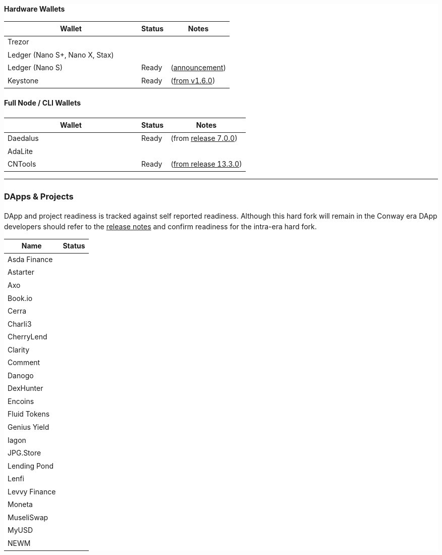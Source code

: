 **Hardware Wallets**

<table><thead><tr><th width="251">Wallet</th><th>Status</th><th>Notes</th></tr></thead><tbody><tr><td>Trezor</td><td></td><td></td></tr><tr><td>Ledger (Nano S+, Nano X, Stax)</td><td></td><td></td></tr><tr><td>Ledger (Nano S)</td><td>Ready</td><td>(<a href="https://x.com/ATADA_Stakepool/status/1828788278373548248">announcement</a>)</td></tr><tr><td>Keystone</td><td>Ready</td><td>(<a href="https://x.com/KeystoneWallet/status/1823019121157750946">from v1.6.0</a>)</td></tr></tbody></table>

#### Full Node / CLI Wallets

<table><thead><tr><th width="251">Wallet</th><th>Status</th><th>Notes</th></tr></thead><tbody><tr><td>Daedalus</td><td>Ready</td><td>(from <a href="https://github.com/input-output-hk/daedalus/releases">release 7.0.0</a>)</td></tr><tr><td>AdaLite</td><td></td><td></td></tr><tr><td>CNTools</td><td>Ready</td><td>(<a href="https://github.com/cardano-community/guild-operators/blob/alpha/docs/Scripts/cntools-changelog.md">from release 13.3.0</a>)</td></tr></tbody></table>

***

### DApps & Projects

DApp and project readiness is tracked against self reported readiness. Although this hard fork will remain in the Conway era DApp developers should refer to the [release notes](https://github.com/IntersectMBO/cardano-node/releases) and confirm readiness for the intra-era hard fork.

| Name          | Status |
| ------------- | ------ |
| Asda Finance  |        |
| Astarter      |        |
| Axo           |        |
| Book.io       |        |
| Cerra         |        |
| Charli3       |        |
| CherryLend    |        |
| Clarity       |        |
| Comment       |        |
| Danogo        |        |
| DexHunter     |        |
| Encoins       |        |
| Fluid Tokens  |        |
| Genius Yield  |        |
| Iagon         |        |
| JPG.Store     |        |
| Lending Pond  |        |
| Lenfi         |        |
| Levvy Finance |        |
| Moneta        |        |
| MuseliSwap    |        |
| MyUSD         |        |
| NEWM          |        |